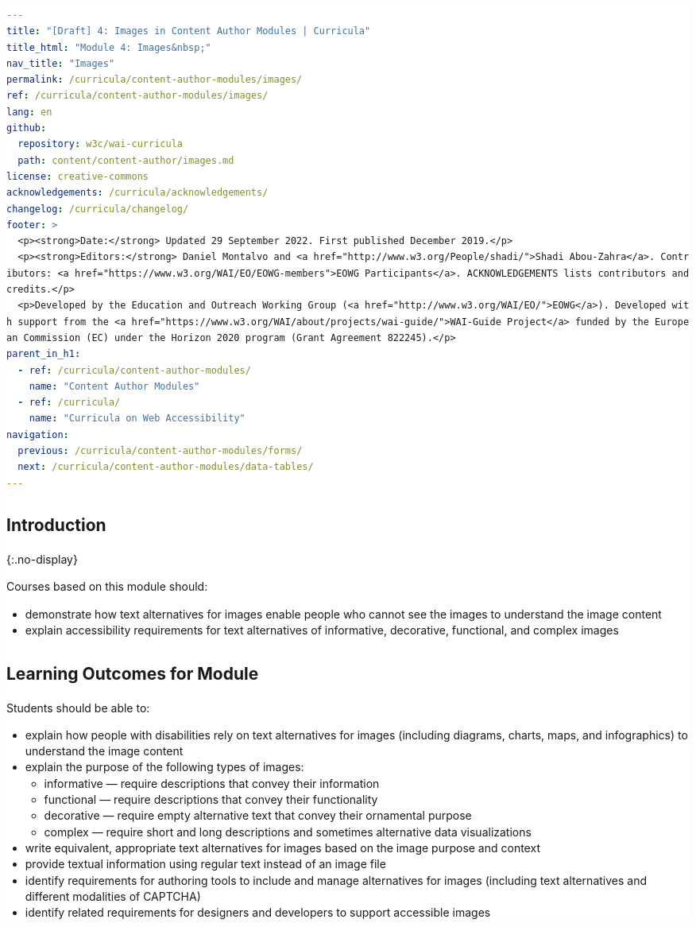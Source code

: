 ```yaml
---
title: "[Draft] 4: Images in Content Author Modules | Curricula"
title_html: "Module 4: Images&nbsp;"
nav_title: "Images"
permalink: /curricula/content-author-modules/images/
ref: /curricula/content-author-modules/images/
lang: en
github:
  repository: w3c/wai-curricula
  path: content/content-author/images.md
license: creative-commons
acknowledgements: /curricula/acknowledgements/
changelog: /curricula/changelog/
footer: >
  <p><strong>Date:</strong> Updated 29 September 2022. First published December 2019.</p>
  <p><strong>Editors:</strong> Daniel Montalvo and <a href="http://www.w3.org/People/shadi/">Shadi Abou-Zahra</a>. Contributors: <a href="https://www.w3.org/WAI/EO/EOWG-members">EOWG Participants</a>. ACKNOWLEDGEMENTS lists contributors and credits.</p>
  <p>Developed by the Education and Outreach Working Group (<a href="http://www.w3.org/WAI/EO/">EOWG</a>). Developed with support from the <a href="https://www.w3.org/WAI/about/projects/wai-guide/">WAI-Guide Project</a> funded by the European Commission (EC) under the Horizon 2020 program (Grant Agreement 822245).</p>
parent_in_h1:
  - ref: /curricula/content-author-modules/
    name: "Content Author Modules"
  - ref: /curricula/
    name: "Curricula on Web Accessibility"
navigation:
  previous: /curricula/content-author-modules/forms/
  next: /curricula/content-author-modules/data-tables/
---
```


## Introduction
{:.no-display}

Courses based on this module should:

* demonstrate how text alternatives for images enable people who cannot see the images to understand the image content
* explain accessibility requirements for text alternatives of informative, decorative, functional, and complex images

## Learning Outcomes for Module

Students should be able to:

* explain how people with disabilities rely on text alternatives for images (including diagrams, charts, maps, and infographics) to understand the image content
* explain the purpose of the following types of images:
  * informative &mdash; require descriptions that convey their information
  * functional &mdash; require descriptions that convey their functionality
  * decorative &mdash; require empty alternative text that convey their ornamental purpose
  * complex &mdash; require short and long descriptions and sometimes alternative data visualizations
* write equivalent, appropriate text alternatives for images based on the image purpose and context
* provide textual information using regular text instead of an image file
* identify requirements for authoring tools to include and manage alternatives for images (including text alternatives and different modalities of CAPTCHA)
* identify related requirements for designers and developers to support accessible images
